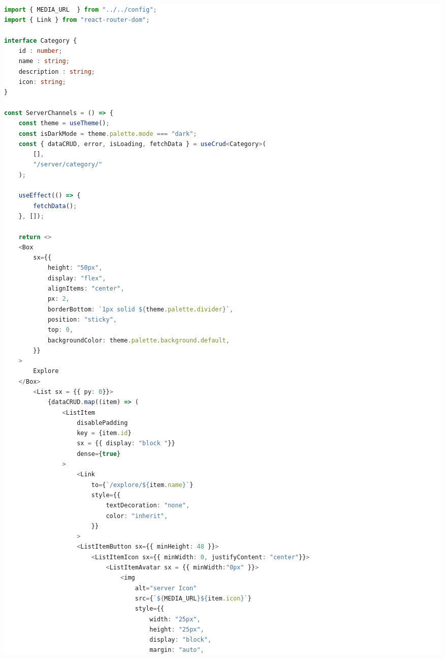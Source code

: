 ```typescript
import { MEDIA_URL  } from "../../config";
import { Link } from "react-router-dom";

interface Category {
    id : number;
    name : string;
    description : string;
    icon: string;
}

const ServerChannels = () => {
    const theme = useTheme();
    const isDarkMode = theme.palette.mode === "dark";
    const { dataCRUD, error, isLoading, fetchData } = useCrud<Category>(
        [],
        "/server/category/" 
    );

    useEffect(() => {
        fetchData();
    }, []);

    return <>
    <Box 
        sx={{ 
            height: "50px",
            display: "flex",
            alignItems: "center",
            px: 2,
            borderBottom: `1px solid ${theme.palette.divider}`,
            position: "sticky",
            top: 0,
            backgroundColor: theme.palette.background.default, 
        }}
    >
        Explore
    </Box>
        <List sx = {{ py: 0}}>
            {dataCRUD.map((item) => (
                <ListItem
                    disablePadding
                    key = {item.id}
                    sx = {{ display: "block "}}
                    dense={true}
                >
                    <Link 
                        to={`/explore/${item.name}`}
                        style={{ 
                            textDecoration: "none",
                            color: "inherit",
                        }}    
                    >
                    <ListItemButton sx={{ minHeight: 48 }}>
                        <ListItemIcon sx={{ minWidth: 0, justifyContent: "center"}}>
                            <ListItemAvatar sx = {{ minWidth:"0px" }}>
                                <img 
                                    alt="server Icon"
                                    src={`${MEDIA_URL}${item.icon}`}
                                    style={{
                                        width: "25px",
                                        height: "25px",
                                        display: "block",
                                        margin: "auto",
```